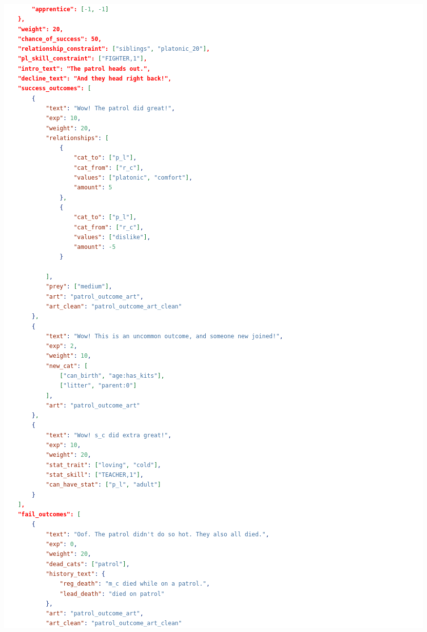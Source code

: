 ```json
		"apprentice": [-1, -1]
	},
	"weight": 20,
	"chance_of_success": 50,
	"relationship_constraint": ["siblings", "platonic_20"],
	"pl_skill_constraint": ["FIGHTER,1"],
	"intro_text": "The patrol heads out.",
	"decline_text": "And they head right back!",
	"success_outcomes": [
		{
			"text": "Wow! The patrol did great!",
			"exp": 10,
			"weight": 20,
			"relationships": [
				{
					"cat_to": ["p_l"],
					"cat_from": ["r_c"],
					"values": ["platonic", "comfort"],
					"amount": 5
				},
				{
					"cat_to": ["p_l"],
					"cat_from": ["r_c"],
					"values": ["dislike"],
					"amount": -5
				}
				
			],
			"prey": ["medium"],
			"art": "patrol_outcome_art",
			"art_clean": "patrol_outcome_art_clean"
		},
        {
			"text": "Wow! This is an uncommon outcome, and someone new joined!",
			"exp": 2,
            "weight": 10,
			"new_cat": [
				["can_birth", "age:has_kits"],
				["litter", "parent:0"]
			],
            "art": "patrol_outcome_art"
		},
        {
			"text": "Wow! s_c did extra great!",
			"exp": 10,
			"weight": 20,
			"stat_trait": ["loving", "cold"],
			"stat_skill": ["TEACHER,1"],
			"can_have_stat": ["p_l", "adult"]
		}
	],
	"fail_outcomes": [
		{
			"text": "Oof. The patrol didn't do so hot. They also all died.",
			"exp": 0,
			"weight": 20,
			"dead_cats": ["patrol"],
			"history_text": {
				"reg_death": "m_c died while on a patrol.",
				"lead_death": "died on patrol"
			},
			"art": "patrol_outcome_art",
			"art_clean": "patrol_outcome_art_clean"
```